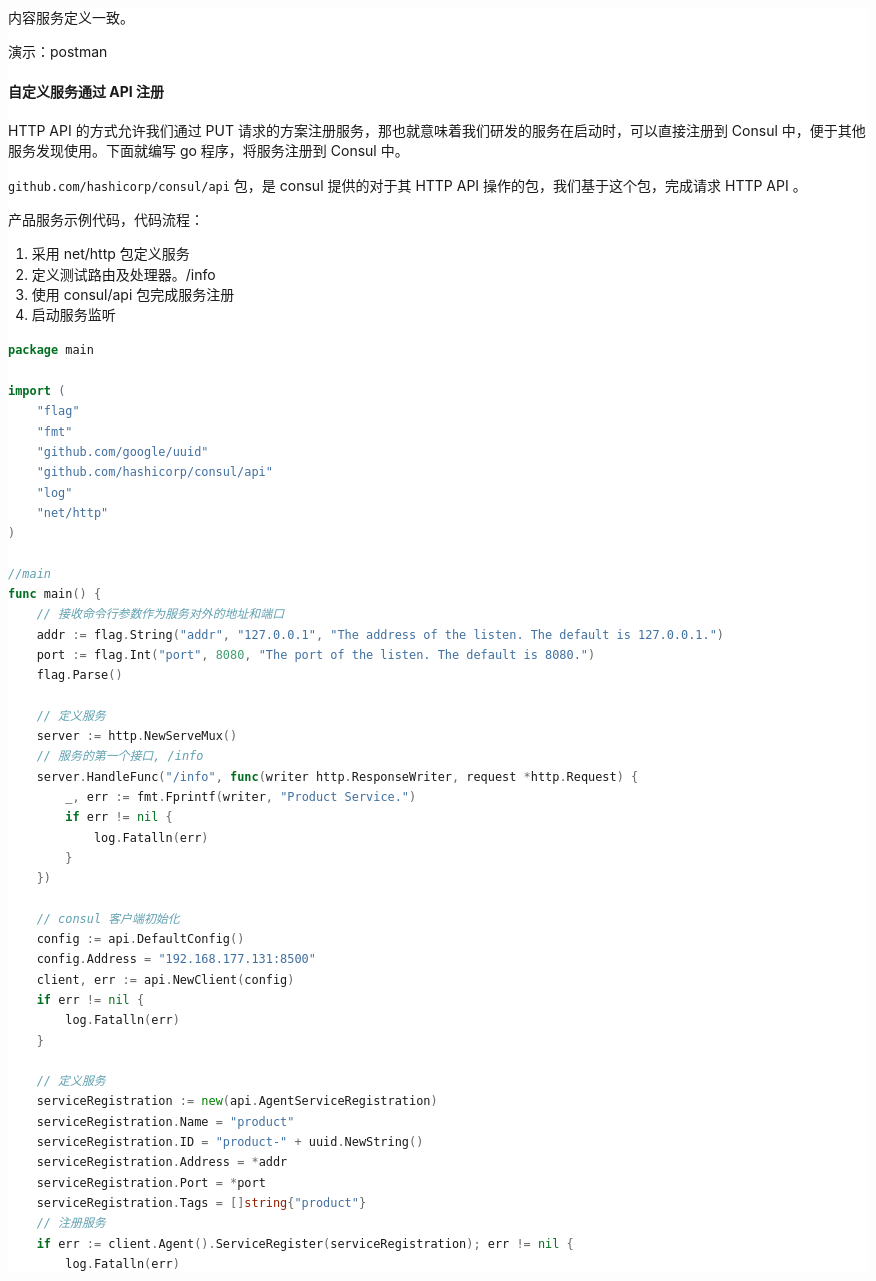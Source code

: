 内容服务定义一致。

演示：postman

#### 自定义服务通过 API 注册

HTTP API 的方式允许我们通过 PUT 请求的方案注册服务，那也就意味着我们研发的服务在启动时，可以直接注册到 Consul 中，便于其他服务发现使用。下面就编写 go 程序，将服务注册到 Consul 中。

`github.com/hashicorp/consul/api` 包，是 consul 提供的对于其 HTTP API 操作的包，我们基于这个包，完成请求 HTTP API 。

产品服务示例代码，代码流程：

1. 采用 net/http 包定义服务
2. 定义测试路由及处理器。/info
3. 使用 consul/api 包完成服务注册
4. 启动服务监听

```go
package main

import (
	"flag"
	"fmt"
	"github.com/google/uuid"
	"github.com/hashicorp/consul/api"
	"log"
	"net/http"
)

//main
func main() {
	// 接收命令行参数作为服务对外的地址和端口
	addr := flag.String("addr", "127.0.0.1", "The address of the listen. The default is 127.0.0.1.")
	port := flag.Int("port", 8080, "The port of the listen. The default is 8080.")
	flag.Parse()

	// 定义服务
	server := http.NewServeMux()
	// 服务的第一个接口, /info
	server.HandleFunc("/info", func(writer http.ResponseWriter, request *http.Request) {
		_, err := fmt.Fprintf(writer, "Product Service.")
		if err != nil {
			log.Fatalln(err)
		}
	})

	// consul 客户端初始化
	config := api.DefaultConfig()
	config.Address = "192.168.177.131:8500"
	client, err := api.NewClient(config)
	if err != nil {
		log.Fatalln(err)
	}

	// 定义服务
	serviceRegistration := new(api.AgentServiceRegistration)
	serviceRegistration.Name = "product"
	serviceRegistration.ID = "product-" + uuid.NewString()
	serviceRegistration.Address = *addr
	serviceRegistration.Port = *port
	serviceRegistration.Tags = []string{"product"}
	// 注册服务
	if err := client.Agent().ServiceRegister(serviceRegistration); err != nil {
		log.Fatalln(err)
```